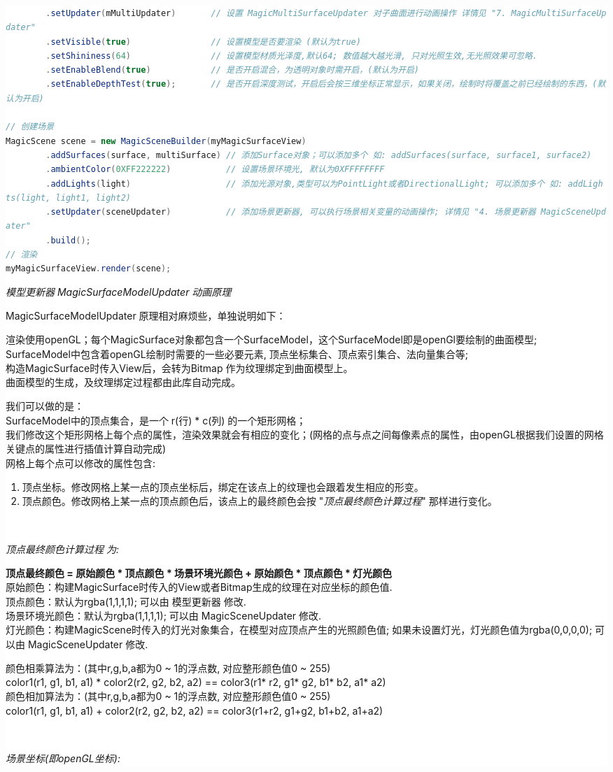 ```Java
        .setUpdater(mMultiUpdater)       // 设置 MagicMultiSurfaceUpdater 对子曲面进行动画操作 详情见 "7. MagicMultiSurfaceUpdater"
        .setVisible(true)                // 设置模型是否要渲染 (默认为true)
        .setShininess(64)                // 设置模型材质光泽度,默认64; 数值越大越光滑, 只对光照生效,无光照效果可忽略.
        .setEnableBlend(true)            // 是否开启混合，为透明对象时需开启，(默认为开启)
        .setEnableDepthTest(true);       // 是否开启深度测试，开启后会按三维坐标正常显示，如果关闭，绘制时将覆盖之前已经绘制的东西，(默认为开启)

// 创建场景
MagicScene scene = new MagicSceneBuilder(myMagicSurfaceView)
        .addSurfaces(surface, multiSurface) // 添加Surface对象；可以添加多个 如: addSurfaces(surface, surface1, surface2)
        .ambientColor(0XFF222222)           // 设置场景环境光, 默认为0XFFFFFFFF
        .addLights(light)                   // 添加光源对象,类型可以为PointLight或者DirectionalLight; 可以添加多个 如: addLights(light, light1, light2)
        .setUpdater(sceneUpdater)           // 添加场景更新器, 可以执行场景相关变量的动画操作; 详情见 "4. 场景更新器 MagicSceneUpdater"
        .build();
// 渲染
myMagicSurfaceView.render(scene);
```

_模型更新器 MagicSurfaceModelUpdater 动画原理_

MagicSurfaceModelUpdater 原理相对麻烦些，单独说明如下：

渲染使用openGL；每个MagicSurface对象都包含一个SurfaceModel，这个SurfaceModel即是openGl要绘制的曲面模型;<br/>
SurfaceModel中包含着openGL绘制时需要的一些必要元素, 顶点坐标集合、顶点索引集合、法向量集合等;<br/>
构造MagicSurface时传入View后，会转为Bitmap 作为纹理绑定到曲面模型上。<br/>
曲面模型的生成，及纹理绑定过程都由此库自动完成。

我们可以做的是：<br/>
SurfaceModel中的顶点集合，是一个 r(行) * c(列) 的一个矩形网格；<br/>
我们修改这个矩形网格上每个点的属性，渲染效果就会有相应的变化；(网格的点与点之间每像素点的属性，由openGL根据我们设置的网格关键点的属性进行插值计算自动完成)<br/>
网格上每个点可以修改的属性包含: 
1. 顶点坐标。修改网格上某一点的顶点坐标后，绑定在该点上的纹理也会跟着发生相应的形变。<br/>
2. 顶点颜色。修改网格上某一点的顶点颜色后，该点上的最终颜色会按 "_顶点最终颜色计算过程_" 那样进行变化。<br/>

<br/>

_顶点最终颜色计算过程 为:_

**顶点最终颜色 = 原始颜色 * 顶点颜色 * 场景环境光颜色 + 原始颜色 * 顶点颜色 * 灯光颜色**<br/>
原始颜色：构建MagicSurface时传入的View或者Bitmap生成的纹理在对应坐标的颜色值.<br/>
顶点颜色：默认为rgba(1,1,1,1); 可以由 模型更新器 修改.<br/>
场景环境光颜色：默认为rgba(1,1,1,1); 可以由 MagicSceneUpdater 修改.<br/>
灯光颜色：构建MagicScene时传入的灯光对象集合，在模型对应顶点产生的光照颜色值; 如果未设置灯光，灯光颜色值为rgba(0,0,0,0); 可以由 MagicSceneUpdater 修改.

颜色相乘算法为：(其中r,g,b,a都为0 ~ 1的浮点数, 对应整形颜色值0 ~ 255)<br/>
color1(r1, g1, b1, a1) * color2(r2, g2, b2, a2) == color3(r1* r2, g1* g2, b1* b2, a1* a2) <br/>
颜色相加算法为：(其中r,g,b,a都为0 ~ 1的浮点数, 对应整形颜色值0 ~ 255)<br/>
color1(r1, g1, b1, a1) + color2(r2, g2, b2, a2) == color3(r1+r2, g1+g2, b1+b2, a1+a2)<br/>

<br/>

_场景坐标(即openGL坐标):_
